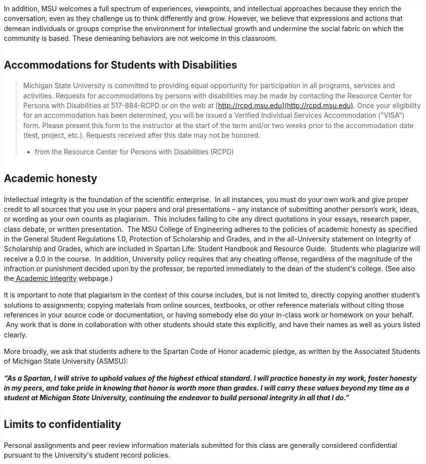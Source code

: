 In addition, MSU welcomes a full spectrum of experiences, viewpoints, and intellectual approaches because they enrich the conversation, even as they challenge us to think differently and grow. However, we believe that expressions and actions that demean individuals or groups comprise the environment for intellectual growth and undermine the social fabric on which the community is based. These demeaning behaviors are not welcome in this classroom.

## Accommodations for Students with Disabilities

> Michigan State University is committed to providing equal opportunity for participation in all programs, services and activities. Requests for accommodations by persons with disabilities may be made by contacting the Resource Center for Persons with Disabilities at 517-884-RCPD or on the web at [http://rcpd.msu.edu](http://rcpd.msu.edu).  Once your eligibility for an accommodation has been determined, you will be issued a Verified Individual Services Accommodation ("VISA") form. Please present this form to the instructor at the start of the term and/or two weeks prior to the accommodation date (test, project, etc.). Requests received after this date may not be honored. 
>
>- from the Resource Center for Persons with Disabilities (RCPD)

## Academic honesty

Intellectual integrity is the foundation of the scientific enterprise.  In all instances, you must do your own work and give proper credit to all sources that you use in your papers and oral presentations – any instance of submitting another person’s work, ideas, or wording as your own counts as plagiarism.  This includes failing to cite any direct quotations in your essays, research paper, class debate, or written presentation.  The MSU College of Engineering adheres to the policies of academic honesty as specified in the General Student Regulations 1.0, Protection of Scholarship and Grades, and in the all-University statement on Integrity of Scholarship and Grades, which are included in Spartan Life: Student Handbook and Resource Guide.  Students who plagiarize will receive a 0.0 in the course.  In addition, University policy requires that any cheating offense, regardless of the magnitude of the infraction or punishment decided upon by the professor, be reported immediately to the dean of the student's college.  (See also the[ Academic Integrity](https://www.msu.edu/%7Eombud/academic-integrity/index.html) webpage.)

It is important to note that plagiarism in the context of this course includes, but is not limited to, directly copying another student’s solutions to assignments; copying materials from online sources, textbooks, or other reference materials without citing those references in your source code or documentation, or having somebody else do your in-class work or homework on your behalf.  Any work that is done in collaboration with other students should state this explicitly, and have their names as well as yours listed clearly.

More broadly, we ask that students adhere to the Spartan Code of Honor academic pledge, as written by the Associated Students of Michigan State University (ASMSU):

**_“As a Spartan, I will strive to uphold values of the highest ethical standard. I will practice honesty in my work, foster honesty in my peers, and take pride in knowing that honor is worth more than grades. I will carry these values beyond my time as a student at Michigan State University, continuing the endeavor to build personal integrity in all that I do.”_**

## Limits to confidentiality

Personal assiignments and peer review information materials submitted for this class are generally considered confidential pursuant to the University's student record policies.  
